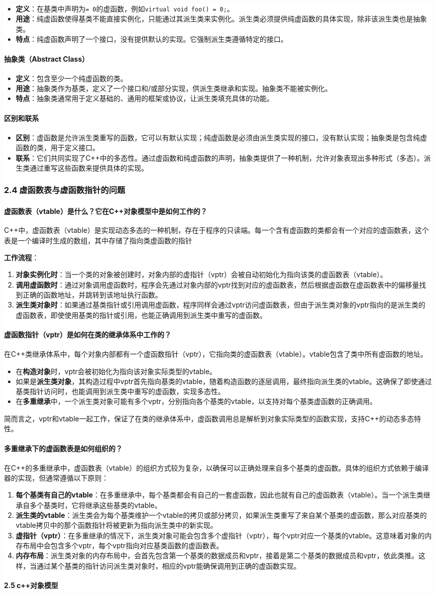 - **定义**：在基类中声明为`= 0`的虚函数，例如`virtual void foo() = 0;`。
- **用途**：纯虚函数使得基类不能直接实例化，只能通过其派生类来实例化。派生类必须提供纯虚函数的具体实现，除非该派生类也是抽象类。
- **特点**：纯虚函数声明了一个接口，没有提供默认的实现。它强制派生类遵循特定的接口。

#### 抽象类（Abstract Class）

- **定义**：包含至少一个纯虚函数的类。
- **用途**：抽象类作为基类，定义了一个接口和/或部分实现，供派生类继承和实现。抽象类不能被实例化。
- **特点**：抽象类通常用于定义基础的、通用的框架或协议，让派生类填充具体的功能。

#### 区别和联系

- **区别**：虚函数是允许派生类重写的函数，它可以有默认实现；纯虚函数是必须由派生类实现的接口，没有默认实现；抽象类是包含纯虚函数的类，用于定义接口。
- **联系**：它们共同实现了C++中的多态性。通过虚函数和纯虚函数的声明，抽象类提供了一种机制，允许对象表现出多种形式（多态）。派生类通过重写这些函数来提供具体的实现。

### 2.4 虚函数表与虚函数指针的问题

#### **虚函数表（vtable）是什么？它在C++对象模型中是如何工作的？**

C++中，虚函数表（vtable）是实现动态多态的一种机制，存在于程序的只读端。每一个含有虚函数的类都会有一个对应的虚函数表，这个表是一个编译时生成的数组，其中存储了指向类虚函数的指针

**工作流程**：

1. **对象实例化时**：当一个类的对象被创建时，对象内部的虚指针（vptr）会被自动初始化为指向该类的虚函数表（vtable）。
2. **调用虚函数时**：通过对象调用虚函数时，程序会先通过对象内部的vptr找到对应的虚函数表，然后根据虚函数在虚函数表中的偏移量找到正确的函数地址，并跳转到该地址执行函数。
3. **派生类对象时**：如果通过基类指针或引用调用虚函数，程序同样会通过vptr访问虚函数表，但由于派生类对象的vptr指向的是派生类的虚函数表，即使使用基类的指针或引用，也能正确调用到派生类中重写的虚函数。

#### **虚函数指针（vptr）是如何在类的继承体系中工作的？**

在C++类继承体系中，每个对象内部都有一个虚函数指针（vptr），它指向类的虚函数表（vtable）。vtable包含了类中所有虚函数的地址。

- 在**构造对象**时，vptr会被初始化为指向该对象实际类型的vtable。
- 如果是**派生类对象**，其构造过程中vptr首先指向基类的vtable，随着构造函数的逐层调用，最终指向派生类的vtable。这确保了即使通过基类指针访问时，也能调用到派生类中重写的虚函数，实现多态性。
- 在**多重继承**中，一个派生类对象可能有多个vptr，分别指向各个基类的vtable，以支持对每个基类虚函数的正确调用。

简而言之，vptr和vtable一起工作，保证了在类的继承体系中，虚函数调用总是解析到对象实际类型的函数实现，支持C++的动态多态特性。

#### 多重继承下的虚函数表是如何组织的？

在C++的多重继承中，虚函数表（vtable）的组织方式较为复杂，以确保可以正确处理来自多个基类的虚函数。具体的组织方式依赖于编译器的实现，但通常遵循以下原则：

1. **每个基类有自己的vtable**：在多重继承中，每个基类都会有自己的一套虚函数，因此也就有自己的虚函数表（vtable）。当一个派生类继承自多个基类时，它将继承这些基类的vtable。
2. **派生类的vtable**：派生类会为每个基类维护一个vtable的拷贝或部分拷贝，如果派生类重写了来自某个基类的虚函数，那么对应基类的vtable拷贝中的那个函数指针将被更新为指向派生类中的新实现。
3. **虚指针（vptr）**：在多重继承的情况下，派生类对象可能会包含多个虚指针（vptr），每个vptr对应一个基类的vtable。这意味着对象的内存布局中会包含多个vptr，每个vptr指向对应基类函数的虚函数表。
4. **内存布局**：派生类对象的内存布局中，会首先包含第一个基类的数据成员和vptr，接着是第二个基类的数据成员和vptr，依此类推。这样，当通过某个基类的指针访问派生类对象时，相应的vptr能确保调用到正确的虚函数实现。

#### 2.5 c++对象模型





